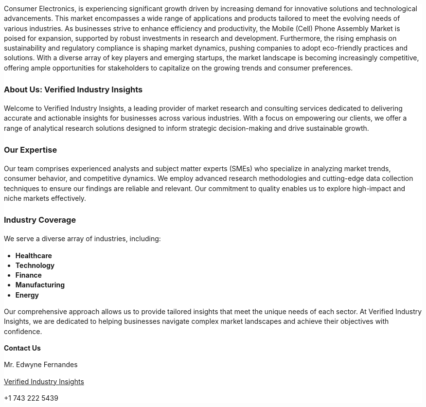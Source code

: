 Consumer Electronics, is experiencing significant growth driven by increasing demand for innovative solutions and technological advancements. This market encompasses a wide range of applications and products tailored to meet the evolving needs of various industries. As businesses strive to enhance efficiency and productivity, the Mobile (Cell) Phone Assembly Market is poised for expansion, supported by robust investments in research and development. Furthermore, the rising emphasis on sustainability and regulatory compliance is shaping market dynamics, pushing companies to adopt eco-friendly practices and solutions. With a diverse array of key players and emerging startups, the market landscape is becoming increasingly competitive, offering ample opportunities for stakeholders to capitalize on the growing trends and consumer preferences.</p><h3>About Us: Verified Industry Insights</h3><p>Welcome to Verified Industry Insights, a leading provider of market research and consulting services dedicated to delivering accurate and actionable insights for businesses across various industries. With a focus on empowering our clients, we offer a range of analytical research solutions designed to inform strategic decision-making and drive sustainable growth.</p><h3>Our Expertise</h3><p>Our team comprises experienced analysts and subject matter experts (SMEs) who specialize in analyzing market trends, consumer behavior, and competitive dynamics. We employ advanced research methodologies and cutting-edge data collection techniques to ensure our findings are reliable and relevant. Our commitment to quality enables us to explore high-impact and niche markets effectively.</p><h3>Industry Coverage</h3><p>We serve a diverse array of industries, including:</p><ul><li><strong>Healthcare</strong></li><li><strong>Technology</strong></li><li><strong>Finance</strong></li><li><strong>Manufacturing</strong></li><li><strong>Energy</strong></li></ul><p>Our comprehensive approach allows us to provide tailored insights that meet the unique needs of each sector. At Verified Industry Insights, we are dedicated to helping businesses navigate complex market landscapes and achieve their objectives with confidence.</p><p><strong>Contact Us</strong></p><p>Mr. Edwyne Fernandes</p><p><a href="https://www.verifiedindustryinsights.com/">Verified Industry Insights</a></p><p>+1 743 222 5439</p>
